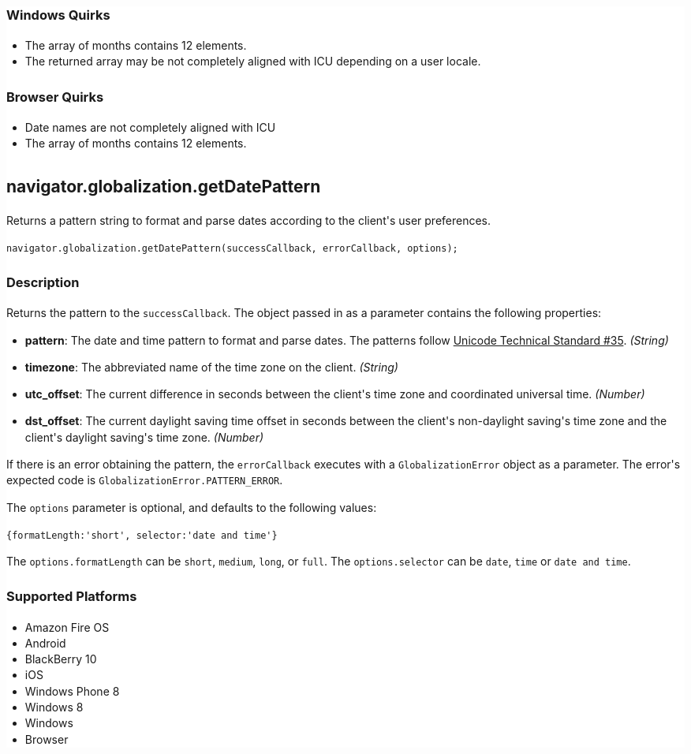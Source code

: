 ### Windows Quirks

- The array of months contains 12 elements.
- The returned array may be not completely aligned with ICU depending on a user locale.

### Browser Quirks

- Date names are not completely aligned with ICU
- The array of months contains 12 elements.

## navigator.globalization.getDatePattern

Returns a pattern string to format and parse dates according to the
client's user preferences.

    navigator.globalization.getDatePattern(successCallback, errorCallback, options);

### Description

Returns the pattern to the `successCallback`. The object passed in as
a parameter contains the following properties:

- __pattern__: The date and time pattern to format and parse dates. The patterns follow [Unicode Technical Standard #35](http://unicode.org/reports/tr35/tr35-4.html). _(String)_

- __timezone__: The abbreviated name of the time zone on the client. _(String)_

- __utc_offset__: The current difference in seconds between the client's time zone and coordinated universal time. _(Number)_

- __dst_offset__: The current daylight saving time offset in seconds between the client's non-daylight saving's time zone and the client's daylight saving's time zone. _(Number)_

If there is an error obtaining the pattern, the `errorCallback`
executes with a `GlobalizationError` object as a parameter. The
error's expected code is `GlobalizationError.PATTERN_ERROR`.

The `options` parameter is optional, and defaults to the following values:

    {formatLength:'short', selector:'date and time'}

The `options.formatLength` can be `short`, `medium`, `long`, or
`full`.  The `options.selector` can be `date`, `time` or `date and
time`.

### Supported Platforms

- Amazon Fire OS
- Android
- BlackBerry 10
- iOS
- Windows Phone 8
- Windows 8
- Windows
- Browser
